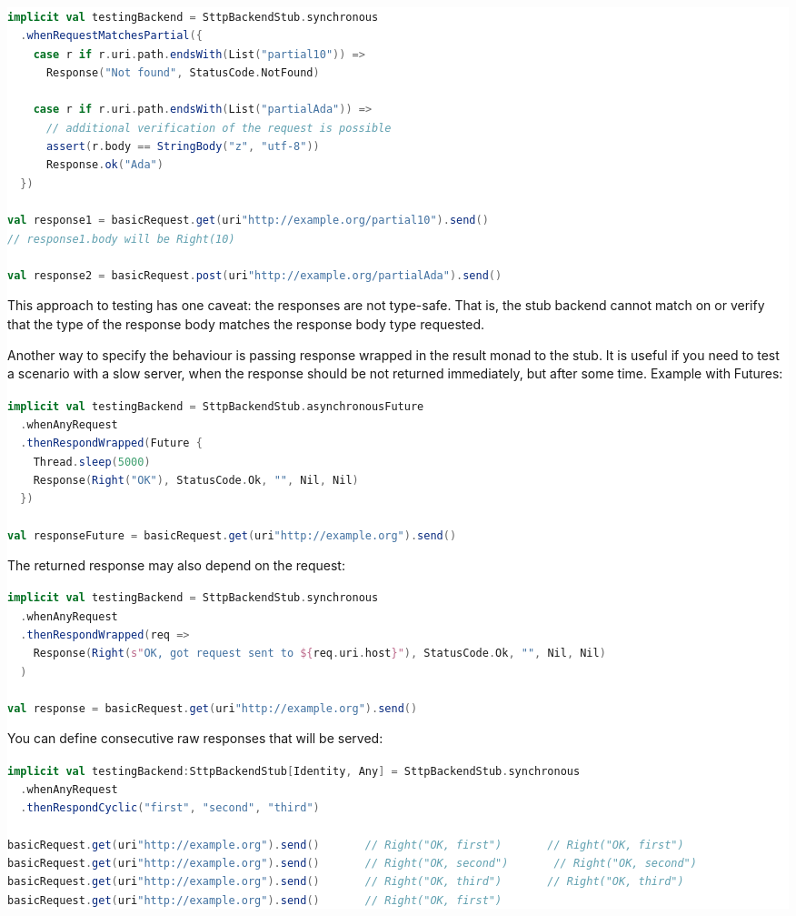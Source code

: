 ```scala
implicit val testingBackend = SttpBackendStub.synchronous
  .whenRequestMatchesPartial({
    case r if r.uri.path.endsWith(List("partial10")) =>
      Response("Not found", StatusCode.NotFound)

    case r if r.uri.path.endsWith(List("partialAda")) =>
      // additional verification of the request is possible
      assert(r.body == StringBody("z", "utf-8"))
      Response.ok("Ada")
  })

val response1 = basicRequest.get(uri"http://example.org/partial10").send()
// response1.body will be Right(10)

val response2 = basicRequest.post(uri"http://example.org/partialAda").send()
```

This approach to testing has one caveat: the responses are not type-safe. That is, the stub backend cannot match on or verify that the type of the response body matches the response body type requested.

Another way to specify the behaviour is passing response wrapped in the result monad to the stub. It is useful if you need to test a scenario with a slow server, when the response should be not returned immediately, but after some time. Example with Futures:

```scala
implicit val testingBackend = SttpBackendStub.asynchronousFuture
  .whenAnyRequest
  .thenRespondWrapped(Future {
    Thread.sleep(5000)
    Response(Right("OK"), StatusCode.Ok, "", Nil, Nil)
  })

val responseFuture = basicRequest.get(uri"http://example.org").send()
```

The returned response may also depend on the request: 

```scala
implicit val testingBackend = SttpBackendStub.synchronous
  .whenAnyRequest
  .thenRespondWrapped(req =>
    Response(Right(s"OK, got request sent to ${req.uri.host}"), StatusCode.Ok, "", Nil, Nil)
  )

val response = basicRequest.get(uri"http://example.org").send()
```

You can define consecutive raw responses that will be served:

```scala
implicit val testingBackend:SttpBackendStub[Identity, Any] = SttpBackendStub.synchronous
  .whenAnyRequest
  .thenRespondCyclic("first", "second", "third")

basicRequest.get(uri"http://example.org").send()       // Right("OK, first")       // Right("OK, first")
basicRequest.get(uri"http://example.org").send()       // Right("OK, second")       // Right("OK, second")
basicRequest.get(uri"http://example.org").send()       // Right("OK, third")       // Right("OK, third")
basicRequest.get(uri"http://example.org").send()       // Right("OK, first")
```
